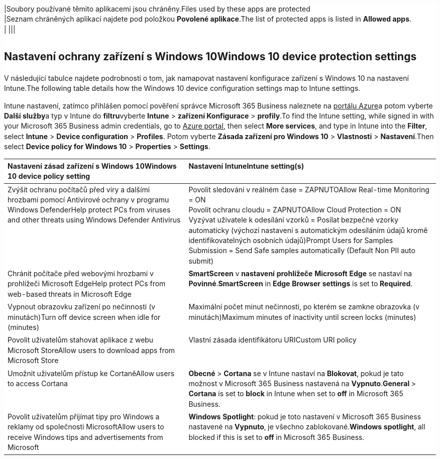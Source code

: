 |<span data-ttu-id="e3f79-184">Soubory používané těmito aplikacemi jsou chráněny.</span><span class="sxs-lookup"><span data-stu-id="e3f79-184">Files used by these apps are protected</span></span>  <br/> |<span data-ttu-id="e3f79-185">Seznam chráněných aplikací najdete pod položkou **Povolené aplikace**.</span><span class="sxs-lookup"><span data-stu-id="e3f79-185">The list of protected apps is listed in **Allowed apps**.</span></span>  <br/> |
|||
   
## <a name="windows-10-device-protection-settings"></a><span data-ttu-id="e3f79-186">Nastavení ochrany zařízení s Windows 10</span><span class="sxs-lookup"><span data-stu-id="e3f79-186">Windows 10 device protection settings</span></span>

<span data-ttu-id="e3f79-187">V následující tabulce najdete podrobnosti o tom, jak namapovat nastavení konfigurace zařízení s Windows 10 na nastavení Intune.</span><span class="sxs-lookup"><span data-stu-id="e3f79-187">The following table details how the Windows 10 device configuration settings map to Intune settings.</span></span>
  
<span data-ttu-id="e3f79-188">Intune nastavení, zatímco přihlášen pomocí pověření správce Microsoft 365 Business naleznete na [portálu Azure](https://portal.azure.com)a potom vyberte **Další služby**a typ v Intune do **filtru**vyberte **Intune** \> **zařízení Konfigurace** \> **profily**.</span><span class="sxs-lookup"><span data-stu-id="e3f79-188">To find the Intune setting, while signed in with your Microsoft 365 Business admin credentials, go to [Azure portal](https://portal.azure.com), then select **More services**, and type in Intune into the **Filter**, select **Intune** \> **Device configuration** \> **Profiles**.</span></span> <span data-ttu-id="e3f79-189">Potom vyberte **Zásada zařízení pro Windows 10** \> **Vlastnosti** \> **Nastavení**.</span><span class="sxs-lookup"><span data-stu-id="e3f79-189">Then select **Device policy for Windows 10** \> **Properties** \> **Settings**.</span></span>
  
|<span data-ttu-id="e3f79-190">**Nastavení zásad zařízení s Windows 10**</span><span class="sxs-lookup"><span data-stu-id="e3f79-190">**Windows 10 device policy setting**</span></span>|<span data-ttu-id="e3f79-191">**Nastavení Intune**</span><span class="sxs-lookup"><span data-stu-id="e3f79-191">**Intune setting(s)**</span></span>|
|:-----|:-----|
|<span data-ttu-id="e3f79-192">Zvýšit ochranu počítačů před viry a dalšími hrozbami pomocí Antivirové ochrany v programu Windows Defender</span><span class="sxs-lookup"><span data-stu-id="e3f79-192">Help protect PCs from viruses and other threats using Windows Defender Antivirus</span></span>  <br/> |<span data-ttu-id="e3f79-193">Povolit sledování v reálném čase = ZAPNUTO</span><span class="sxs-lookup"><span data-stu-id="e3f79-193">Allow Real-time Monitoring = ON</span></span>  <br/> <span data-ttu-id="e3f79-194">Povolit ochranu cloudu = ZAPNUTO</span><span class="sxs-lookup"><span data-stu-id="e3f79-194">Allow Cloud Protection = ON</span></span>  <br/> <span data-ttu-id="e3f79-195">Vyzývat uživatele k odesílání vzorků = Posílat bezpečné vzorky automaticky (výchozí nastavení s automatickým odesíláním údajů kromě identifikovatelných osobních údajů)</span><span class="sxs-lookup"><span data-stu-id="e3f79-195">Prompt Users for Samples Submission = Send Safe samples automatically (Default Non PII auto submit)</span></span>  <br/> |
|<span data-ttu-id="e3f79-196">Chránit počítače před webovými hrozbami v prohlížeči Microsoft Edge</span><span class="sxs-lookup"><span data-stu-id="e3f79-196">Help protect PCs from web-based threats in Microsoft Edge</span></span>  <br/> |<span data-ttu-id="e3f79-197">**SmartScreen** v **nastavení prohlížeče Microsoft Edge** se nastaví na **Povinné**.</span><span class="sxs-lookup"><span data-stu-id="e3f79-197">**SmartScreen** in **Edge Browser settings** is set to **Required**.</span></span>  <br/> |
|<span data-ttu-id="e3f79-198">Vypnout obrazovku zařízení po nečinnosti (v minutách)</span><span class="sxs-lookup"><span data-stu-id="e3f79-198">Turn off device screen when idle for (minutes)</span></span>  <br/> |<span data-ttu-id="e3f79-199">Maximální počet minut nečinnosti, po kterém se zamkne obrazovka (v minutách)</span><span class="sxs-lookup"><span data-stu-id="e3f79-199">Maximum minutes of inactivity until screen locks (minutes)</span></span>  <br/> |
|<span data-ttu-id="e3f79-200">Povolit uživatelům stahovat aplikace z webu Microsoft Store</span><span class="sxs-lookup"><span data-stu-id="e3f79-200">Allow users to download apps from Microsoft Store</span></span>  <br/> |<span data-ttu-id="e3f79-201">Vlastní zásada identifikátoru URI</span><span class="sxs-lookup"><span data-stu-id="e3f79-201">Custom URI policy</span></span>  <br/> |
|<span data-ttu-id="e3f79-202">Umožnit uživatelům přístup ke Cortaně</span><span class="sxs-lookup"><span data-stu-id="e3f79-202">Allow users to access Cortana</span></span>  <br/> |<span data-ttu-id="e3f79-203">**Obecné** \> **Cortana** se v Intune nastaví na **Blokovat**, pokud je tato možnost v Microsoft 365 Business nastavená na **Vypnuto**.</span><span class="sxs-lookup"><span data-stu-id="e3f79-203">**General** \> **Cortana** is set to **block** in Intune when set to **off** in Microsoft 365 Business.</span></span>  <br/> |
|<span data-ttu-id="e3f79-204">Povolit uživatelům přijímat tipy pro Windows a reklamy od společnosti Microsoft</span><span class="sxs-lookup"><span data-stu-id="e3f79-204">Allow users to receive Windows tips and advertisements from Microsoft</span></span>  <br/> |<span data-ttu-id="e3f79-205">**Windows Spotlight**: pokud je toto nastavení v Microsoft 365 Business nastavené na **Vypnuto**, je všechno zablokované.</span><span class="sxs-lookup"><span data-stu-id="e3f79-205">**Windows spotlight**, all blocked if this is set to **off** in Microsoft 365 Business.</span></span>  <br/> |